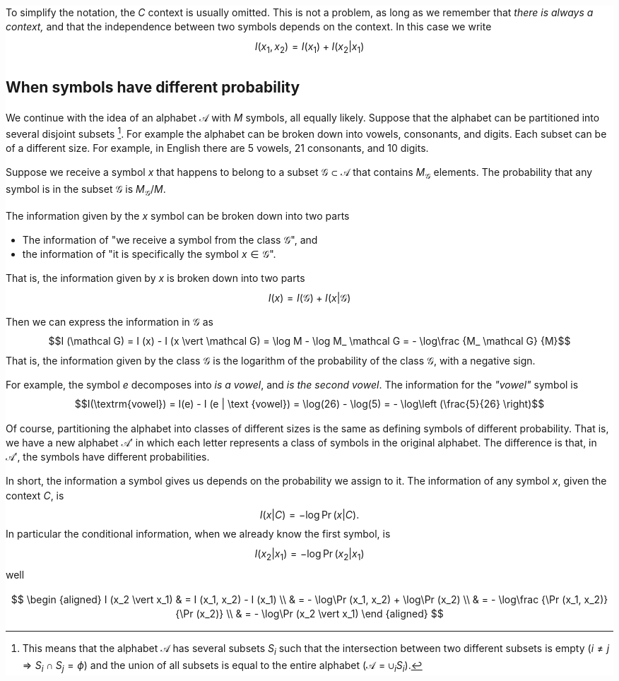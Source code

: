 To simplify the notation, the $C$ context is usually omitted. This is not a problem, as long as we remember that *there is always a context,* and that the independence between two symbols depends on the context. In this case we write
$$I (x_1, x_2) = I (x_1) + I (x_2 \vert x_1)$$


## When symbols have different probability
We continue with the idea of ​​an alphabet $\mathcal A$ with $M$ symbols, all equally likely.
Suppose that the alphabet can be partitioned into several disjoint subsets [^disj]. For example the alphabet can be broken down into vowels, consonants, and digits. Each subset can be of a different size. For example, in English there are 5 vowels, 21 consonants, and 10 digits.

[^ disj]: This means that the alphabet $\mathcal A$ has several subsets $S_i$ such that the intersection between two different subsets is empty ($i≠j ⇒ S_i ∩ S_j = ϕ$) and the union of all subsets is equal to the entire alphabet $(\mathcal A = ∪_i S_i)$.

Suppose we receive a symbol $x$ that happens to belong to a subset $\mathcal G ⊂ \mathcal A$ that contains $M_{\mathcal G}$ elements. The probability that any symbol is in the subset $\mathcal G$ is $M_\mathcal G / M$.

The information given by the $x$ symbol can be broken down into two parts

+ The information of "we receive a symbol from the class $\mathcal G$", and
+ the information of "it is specifically the symbol $x ∈ \mathcal G$".

That is, the information given by $x$ is broken down into two parts
$$I(x) = I(\mathcal G) + I(x | \mathcal G)$$

Then we can express the information in $\mathcal G$ as
$$I (\mathcal G) = I (x) - I (x \vert \mathcal G) = \log M - \log M_ \mathcal G = - \log\frac {M_ \mathcal G} {M}$$
That is, the information given by the class $\mathcal G$ is the logarithm of the probability of the class $\mathcal G$, with a negative sign.

For example, the symbol $e$ decomposes into _is a vowel_, and _is the second vowel_. The information for the _"vowel"_ symbol is
$$I(\textrm{vowel}) = I(e) - I (e | \text {vowel}) = \log(26) - \log(5) = - \log\left (\frac{5}{26} \right)$$

Of course, partitioning the alphabet into classes of different sizes is the same as defining symbols of different probability. That is, we have a new alphabet $\mathcal A'$ in which each letter represents a class of symbols in the original alphabet. The difference is that, in $\mathcal A'$, the symbols have different probabilities.

In short, the information a symbol gives us depends on the probability we assign to it. The information of any symbol $x$, given the context $C,$ is
$$I (x | C) = - \log\Pr (x | C).$$
In particular the conditional information, when we already know the first symbol, is
$$I(x_2 \vert x_1) = - \log\Pr (x_2 \vert x_1)$$
well

$$
\begin {aligned}
I (x_2 \vert x_1) & = I (x_1, x_2) - I (x_1) \\
 & = - \log\Pr (x_1, x_2) + \log\Pr (x_2) \\
 & = - \log\frac {\Pr (x_1, x_2)} {\Pr (x_2)} \\
 & = - \log\Pr (x_2 \vert x_1)
\end {aligned} $$


[^bits]: In general, if we represent each symbol with a code in base $B,$ we will need $\log_B M$ digits. Changing the base is equivalent to changing units, something like changing from meters to feet. The units when we use logarithms in base 2 are *bits*, for natural logarithms it is *nats*.
[^double]: This can also be seen as if the pair $(x_1, x_2)$ were a symbol of a new alphabet with $M^2$ symbols 
[^info]: It is often said that *information* is the part of the data that allows you to make a decision.
[^ 1]: We can think that this redundancy is used to ensure the transmission of the message even when a symbol is lost. In that case it is also possible to recover the first symbol from the second.